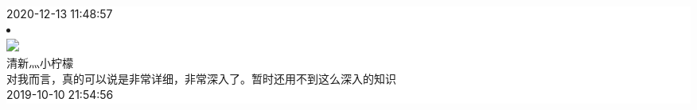   </div>
  <div class="_3klNVc4Z_0">
    <div class="_3Hkula0k_0">2020-12-13 11:48:57</div>
  </div>
</div>
</div>
</li>
<li>
<div class="_2sjJGcOH_0"><img src="https://static001.geekbang.org/account/avatar/00/10/fd/f3/77223a8c.jpg"
  class="_3FLYR4bF_0">
<div class="_36ChpWj4_0">
  <div class="_2zFoi7sd_0"><span>清新灬小柠檬</span>
  </div>
  <div class="_2_QraFYR_0">对我而言，真的可以说是非常详细，非常深入了。暂时还用不到这么深入的知识</div>
  <div class="_10o3OAxT_0">
    
  </div>
  <div class="_3klNVc4Z_0">
    <div class="_3Hkula0k_0">2019-10-10 21:54:56</div>
  </div>
</div>
</div>
</li>
</ul>